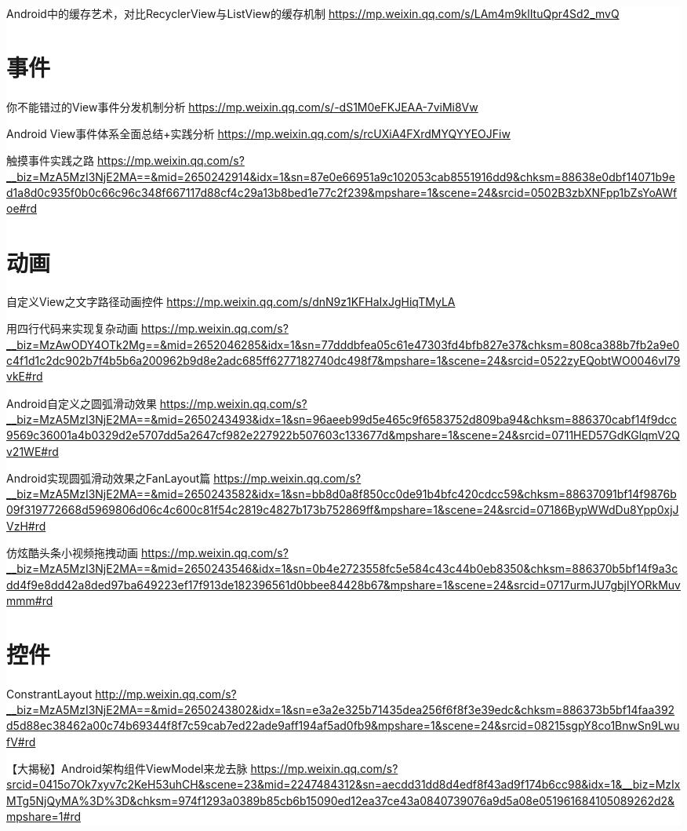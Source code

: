 Android中的缓存艺术，对比RecyclerView与ListView的缓存机制
https://mp.weixin.qq.com/s/LAm4m9klItuQpr4Sd2_mvQ

# 事件

你不能错过的View事件分发机制分析
https://mp.weixin.qq.com/s/-dS1M0eFKJEAA-7viMi8Vw

Android View事件体系全面总结+实践分析
https://mp.weixin.qq.com/s/rcUXiA4FXrdMYQYYEOJFiw

触摸事件实践之路
https://mp.weixin.qq.com/s?__biz=MzA5MzI3NjE2MA==&mid=2650242914&idx=1&sn=87e0e66951a9c102053cab8551916dd9&chksm=88638e0dbf14071b9ed1a8d0c935f0b0c66c96c348f667117d88cf4c29a13b8bed1e77c2f239&mpshare=1&scene=24&srcid=0502B3zbXNFpp1bZsYoAWfoe#rd

# 动画

自定义View之文字路径动画控件
https://mp.weixin.qq.com/s/dnN9z1KFHaIxJgHiqTMyLA

用四行代码来实现复杂动画
https://mp.weixin.qq.com/s?__biz=MzAwODY4OTk2Mg==&mid=2652046285&idx=1&sn=77dddbfea05c61e47303fd4bfb827e37&chksm=808ca388b7fb2a9e0c4f1d1c2dc902b7f4b5b6a200962b9d8e2adc685ff6277182740dc498f7&mpshare=1&scene=24&srcid=0522zyEQobtWO0046vI79vkE#rd

Android自定义之圆弧滑动效果
https://mp.weixin.qq.com/s?__biz=MzA5MzI3NjE2MA==&mid=2650243493&idx=1&sn=96aeeb99d5e465c9f6583752d809ba94&chksm=886370cabf14f9dcc9569c36001a4b0329d2e5707dd5a2647cf982e227922b507603c133677d&mpshare=1&scene=24&srcid=0711HED57GdKGlqmV2Qv21WE#rd

Android实现圆弧滑动效果之FanLayout篇
https://mp.weixin.qq.com/s?__biz=MzA5MzI3NjE2MA==&mid=2650243582&idx=1&sn=bb8d0a8f850cc0de91b4bfc420cdcc59&chksm=88637091bf14f9876b09f319772668d5969806d06c4c600c81f54c2819c4827b173b752869ff&mpshare=1&scene=24&srcid=07186BypWWdDu8Ypp0xjJVzH#rd

仿炫酷头条小视频拖拽动画
https://mp.weixin.qq.com/s?__biz=MzA5MzI3NjE2MA==&mid=2650243546&idx=1&sn=0b4e2723558fc5e584c43c44b0eb8350&chksm=886370b5bf14f9a3cdd4f9e8dd42a8ded97ba649223ef17f913de182396561d0bbee84428b67&mpshare=1&scene=24&srcid=0717urmJU7gbjIYORkMuvmmm#rd

# 控件

ConstrantLayout
http://mp.weixin.qq.com/s?__biz=MzA5MzI3NjE2MA==&mid=2650243802&idx=1&sn=e3a2e325b71435dea256f6f8f3e39edc&chksm=886373b5bf14faa392d5d88ec38462a00c74b69344f8f7c59cab7ed22ade9aff194af5ad0fb9&mpshare=1&scene=24&srcid=08215sgpY8co1BnwSn9LwufV#rd

【大揭秘】Android架构组件ViewModel来龙去脉
https://mp.weixin.qq.com/s?srcid=0415o7Ok7xyv7c2KeH53uhCH&scene=23&mid=2247484312&sn=aecdd31dd8d4edf8f43ad9f174b6cc98&idx=1&__biz=MzIxMTg5NjQyMA%3D%3D&chksm=974f1293a0389b85cb6b15090ed12ea37ce43a0840739076a9d5a08e051961684105089262d2&mpshare=1#rd
